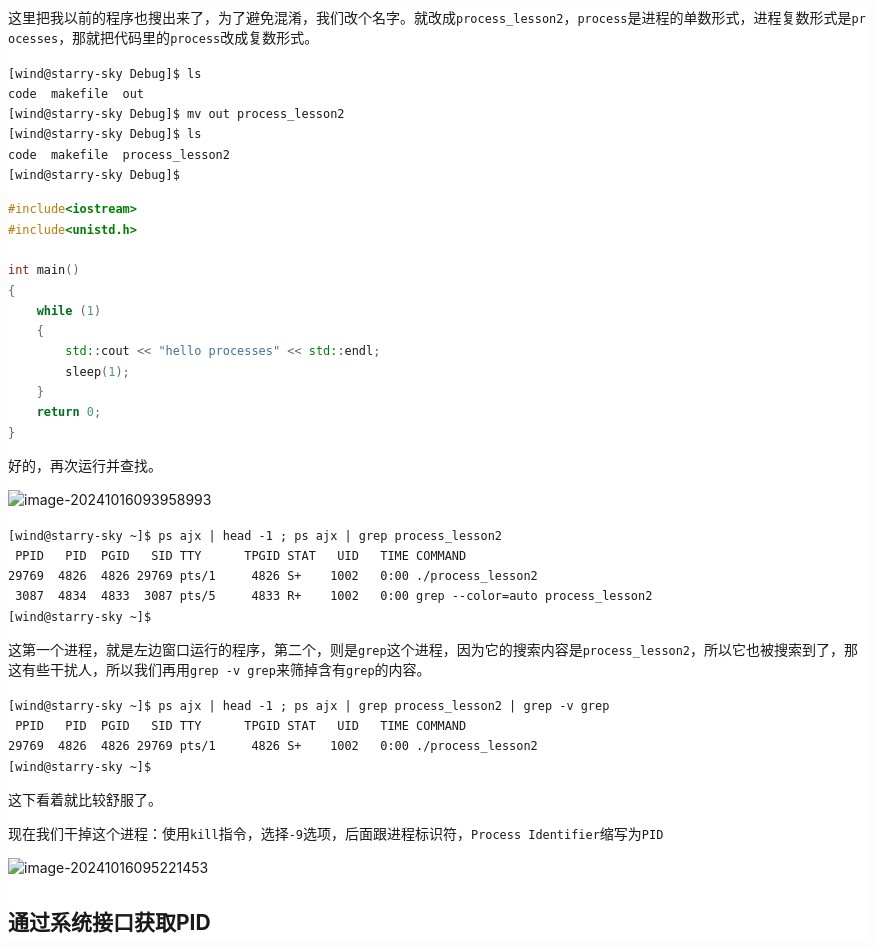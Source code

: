 这里把我以前的程序也搜出来了，为了避免混淆，我们改个名字。就改成`process_lesson2`，`process`是进程的单数形式，进程复数形式是`processes`，那就把代码里的`process`改成复数形式。

```shell
[wind@starry-sky Debug]$ ls
code  makefile  out
[wind@starry-sky Debug]$ mv out process_lesson2
[wind@starry-sky Debug]$ ls
code  makefile  process_lesson2
[wind@starry-sky Debug]$
```

```cpp
#include<iostream>
#include<unistd.h>

int main()
{
	while (1)
	{
		std::cout << "hello processes" << std::endl;
		sleep(1);
	}
	return 0;
}
```

好的，再次运行并查找。

![image-20241016093958993](https://md-wind.oss-cn-nanjing.aliyuncs.com/md/202410160939138.png)

```shell
[wind@starry-sky ~]$ ps ajx | head -1 ; ps ajx | grep process_lesson2
 PPID   PID  PGID   SID TTY      TPGID STAT   UID   TIME COMMAND
29769  4826  4826 29769 pts/1     4826 S+    1002   0:00 ./process_lesson2
 3087  4834  4833  3087 pts/5     4833 R+    1002   0:00 grep --color=auto process_lesson2
[wind@starry-sky ~]$
```

这第一个进程，就是左边窗口运行的程序，第二个，则是`grep`这个进程，因为它的搜索内容是`process_lesson2`，所以它也被搜索到了，那这有些干扰人，所以我们再用`grep -v grep`来筛掉含有`grep`的内容。

```shell
[wind@starry-sky ~]$ ps ajx | head -1 ; ps ajx | grep process_lesson2 | grep -v grep
 PPID   PID  PGID   SID TTY      TPGID STAT   UID   TIME COMMAND
29769  4826  4826 29769 pts/1     4826 S+    1002   0:00 ./process_lesson2
[wind@starry-sky ~]$
```

这下看着就比较舒服了。

现在我们干掉这个进程：使用`kill`指令，选择`-9`选项，后面跟进程标识符，`Process Identifier`缩写为`PID`

![image-20241016095221453](https://md-wind.oss-cn-nanjing.aliyuncs.com/md/202410160952566.png)

## 通过系统接口获取PID
